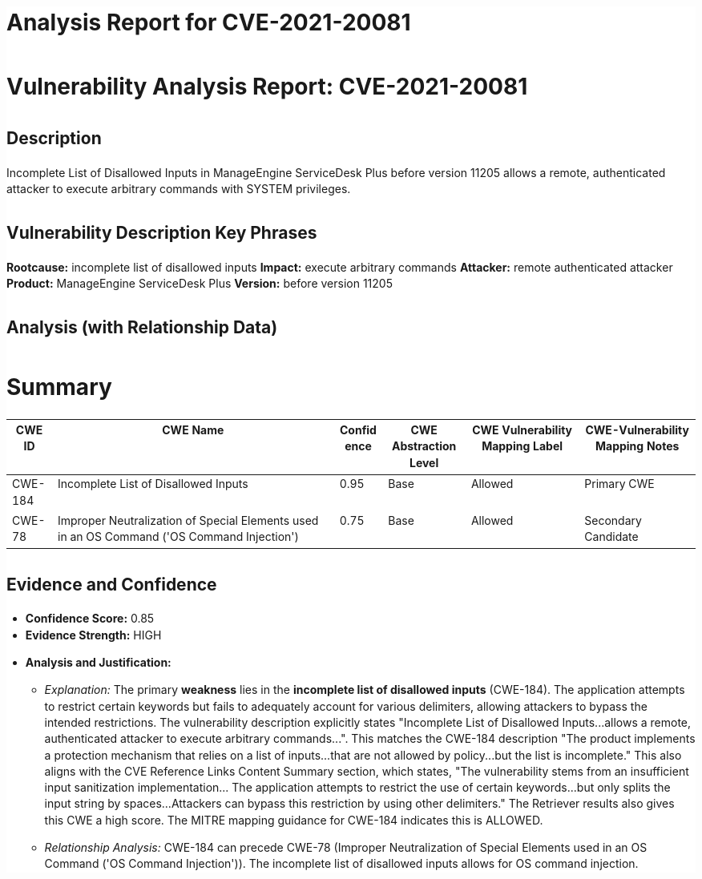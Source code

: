 # Analysis Report for CVE-2021-20081

# Vulnerability Analysis Report: CVE-2021-20081

## Description

Incomplete List of Disallowed Inputs in ManageEngine ServiceDesk Plus before version 11205 allows a remote, authenticated attacker to execute arbitrary commands with SYSTEM privileges.

## Vulnerability Description Key Phrases

**Rootcause:** incomplete list of disallowed inputs
**Impact:** execute arbitrary commands
**Attacker:** remote authenticated attacker
**Product:** ManageEngine ServiceDesk Plus
**Version:** before version 11205

## Analysis (with Relationship Data)

# Summary
| CWE ID | CWE Name | Confidence | CWE Abstraction Level | CWE Vulnerability Mapping Label | CWE-Vulnerability Mapping Notes |
|---|---|---|---|---|---|
| CWE-184 | Incomplete List of Disallowed Inputs | 0.95 | Base | Allowed | Primary CWE |
| CWE-78 | Improper Neutralization of Special Elements used in an OS Command ('OS Command Injection') | 0.75 | Base | Allowed | Secondary Candidate |

## Evidence and Confidence

*   **Confidence Score:** 0.85
*   **Evidence Strength:** HIGH

- **Analysis and Justification:**  
  - *Explanation:* The primary **weakness** lies in the **incomplete list of disallowed inputs** (CWE-184). The application attempts to restrict certain keywords but fails to adequately account for various delimiters, allowing attackers to bypass the intended restrictions. The vulnerability description explicitly states "Incomplete List of Disallowed Inputs...allows a remote, authenticated attacker to execute arbitrary commands...". This matches the CWE-184 description "The product implements a protection mechanism that relies on a list of inputs...that are not allowed by policy...but the list is incomplete." This also aligns with the CVE Reference Links Content Summary section, which states, "The vulnerability stems from an insufficient input sanitization implementation... The application attempts to restrict the use of certain keywords...but only splits the input string by spaces...Attackers can bypass this restriction by using other delimiters." The Retriever results also gives this CWE a high score. The MITRE mapping guidance for CWE-184 indicates this is ALLOWED.

  - *Relationship Analysis:* CWE-184 can precede CWE-78 (Improper Neutralization of Special Elements used in an OS Command ('OS Command Injection')). The incomplete list of disallowed inputs allows for OS command injection.
